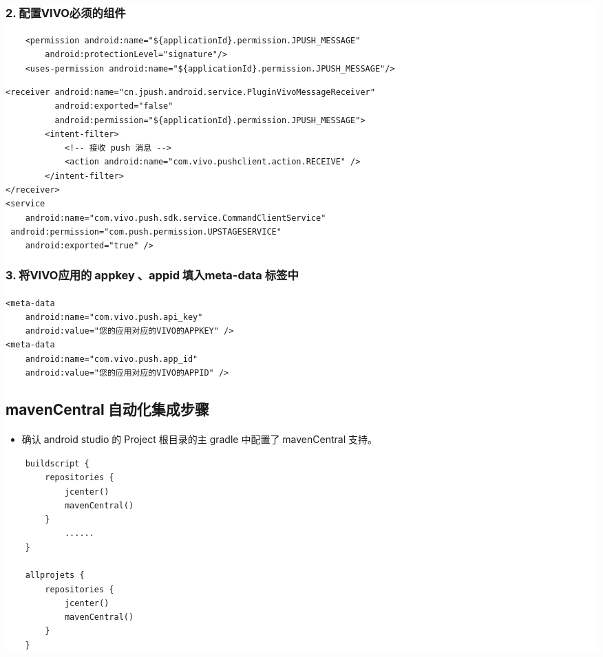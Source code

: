 ### 2. 配置VIVO必须的组件

```
    <permission android:name="${applicationId}.permission.JPUSH_MESSAGE"
        android:protectionLevel="signature"/>
    <uses-permission android:name="${applicationId}.permission.JPUSH_MESSAGE"/>
```

```    
<receiver android:name="cn.jpush.android.service.PluginVivoMessageReceiver"
          android:exported="false"
          android:permission="${applicationId}.permission.JPUSH_MESSAGE">
        <intent-filter>
            <!-- 接收 push 消息 -->
            <action android:name="com.vivo.pushclient.action.RECEIVE" />
        </intent-filter>
</receiver>
<service
    android:name="com.vivo.push.sdk.service.CommandClientService"
 android:permission="com.push.permission.UPSTAGESERVICE"
    android:exported="true" />

```


### 3. 将VIVO应用的 appkey 、appid 填入meta-data 标签中


```
<meta-data
    android:name="com.vivo.push.api_key"
    android:value="您的应用对应的VIVO的APPKEY" />
<meta-data
    android:name="com.vivo.push.app_id"
    android:value="您的应用对应的VIVO的APPID" />

```

## mavenCentral 自动化集成步骤

+ 确认 android studio 的 Project 根目录的主 gradle 中配置了 mavenCentral 支持。

```
	buildscript {
		repositories {
			jcenter()
            mavenCentral()
		}
            ......
	}

	allprojets {
		repositories {
			jcenter()
            mavenCentral()
		}
	}

```
